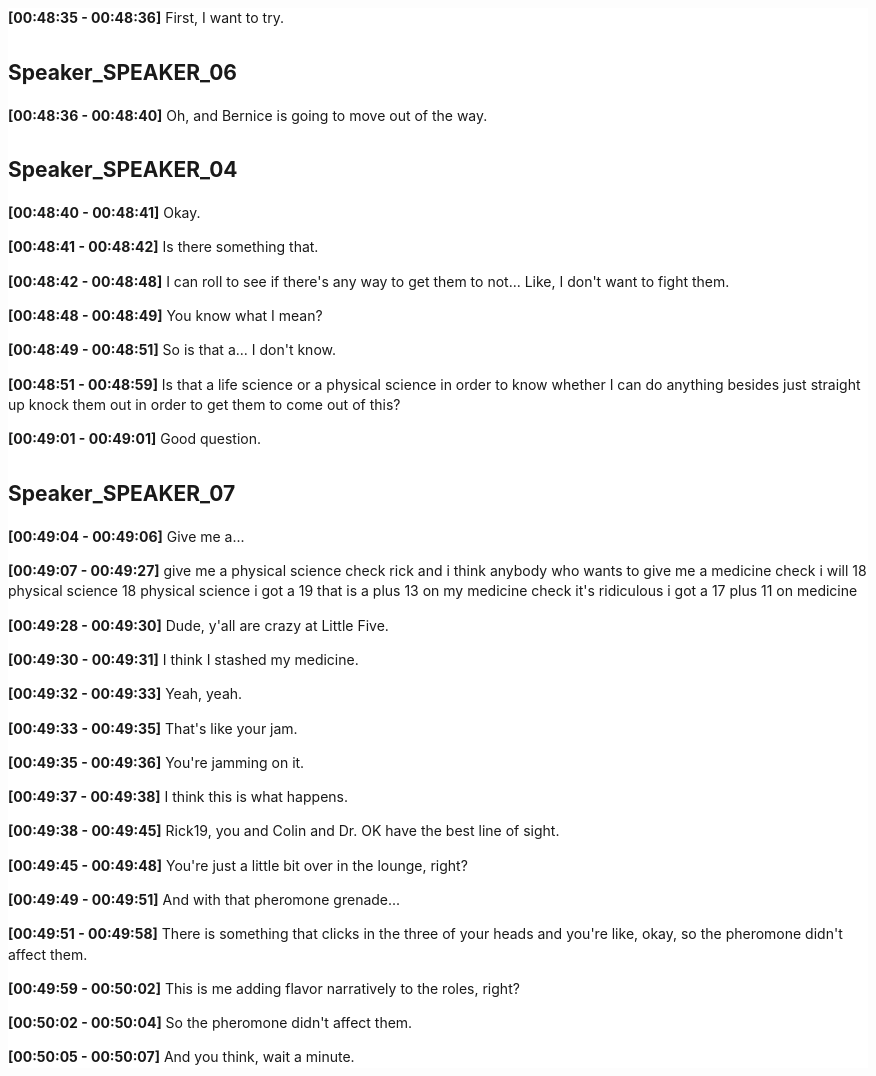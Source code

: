 **[00:48:35 - 00:48:36]** First, I want to try.


## Speaker_SPEAKER_06

**[00:48:36 - 00:48:40]** Oh, and Bernice is going to move out of the way.


## Speaker_SPEAKER_04

**[00:48:40 - 00:48:41]** Okay.

**[00:48:41 - 00:48:42]** Is there something that.

**[00:48:42 - 00:48:48]** I can roll to see if there's any way to get them to not... Like, I don't want to fight them.

**[00:48:48 - 00:48:49]** You know what I mean?

**[00:48:49 - 00:48:51]** So is that a... I don't know.

**[00:48:51 - 00:48:59]** Is that a life science or a physical science in order to know whether I can do anything besides just straight up knock them out in order to get them to come out of this?

**[00:49:01 - 00:49:01]** Good question.


## Speaker_SPEAKER_07

**[00:49:04 - 00:49:06]** Give me a...

**[00:49:07 - 00:49:27]** give me a physical science check rick and i think anybody who wants to give me a medicine check i will 18 physical science 18 physical science i got a 19 that is a plus 13 on my medicine check it's ridiculous i got a 17 plus 11 on medicine

**[00:49:28 - 00:49:30]** Dude, y'all are crazy at Little Five.

**[00:49:30 - 00:49:31]** I think I stashed my medicine.

**[00:49:32 - 00:49:33]** Yeah, yeah.

**[00:49:33 - 00:49:35]** That's like your jam.

**[00:49:35 - 00:49:36]** You're jamming on it.

**[00:49:37 - 00:49:38]** I think this is what happens.

**[00:49:38 - 00:49:45]** Rick19, you and Colin and Dr. OK have the best line of sight.

**[00:49:45 - 00:49:48]** You're just a little bit over in the lounge, right?

**[00:49:49 - 00:49:51]** And with that pheromone grenade...

**[00:49:51 - 00:49:58]** There is something that clicks in the three of your heads and you're like, okay, so the pheromone didn't affect them.

**[00:49:59 - 00:50:02]** This is me adding flavor narratively to the roles, right?

**[00:50:02 - 00:50:04]** So the pheromone didn't affect them.

**[00:50:05 - 00:50:07]** And you think, wait a minute.
